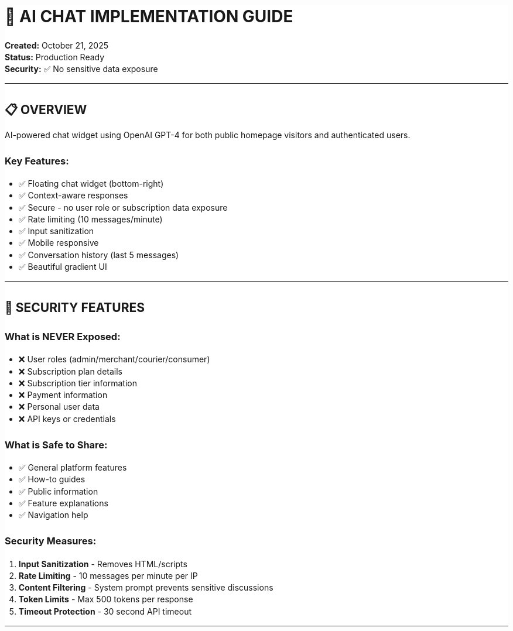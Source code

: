 # 🤖 AI CHAT IMPLEMENTATION GUIDE

**Created:** October 21, 2025  
**Status:** Production Ready  
**Security:** ✅ No sensitive data exposure

---

## 📋 OVERVIEW

AI-powered chat widget using OpenAI GPT-4 for both public homepage visitors and authenticated users.

### **Key Features:**
- ✅ Floating chat widget (bottom-right)
- ✅ Context-aware responses
- ✅ Secure - no user role or subscription data exposure
- ✅ Rate limiting (10 messages/minute)
- ✅ Input sanitization
- ✅ Mobile responsive
- ✅ Conversation history (last 5 messages)
- ✅ Beautiful gradient UI

---

## 🔐 SECURITY FEATURES

### **What is NEVER Exposed:**
- ❌ User roles (admin/merchant/courier/consumer)
- ❌ Subscription plan details
- ❌ Subscription tier information
- ❌ Payment information
- ❌ Personal user data
- ❌ API keys or credentials

### **What is Safe to Share:**
- ✅ General platform features
- ✅ How-to guides
- ✅ Public information
- ✅ Feature explanations
- ✅ Navigation help

### **Security Measures:**
1. **Input Sanitization** - Removes HTML/scripts
2. **Rate Limiting** - 10 messages per minute per IP
3. **Content Filtering** - System prompt prevents sensitive discussions
4. **Token Limits** - Max 500 tokens per response
5. **Timeout Protection** - 30 second API timeout

---